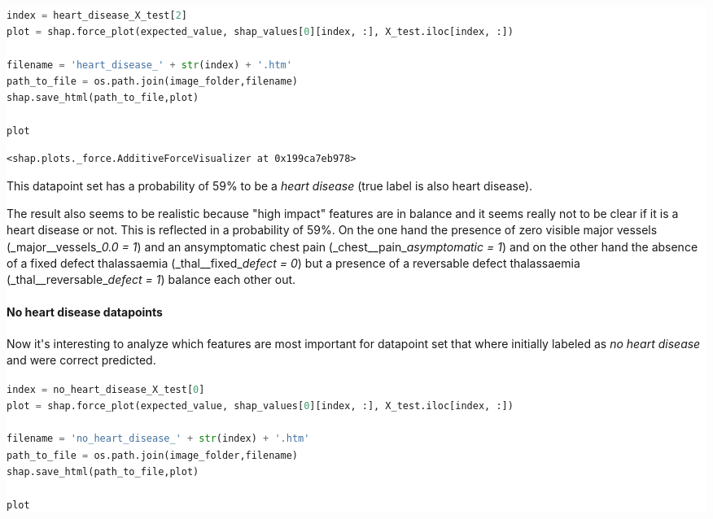 </div>

<div class="cell code" data-execution_count="86" data-collapsed="false" data-pycharm="{&quot;name&quot;:&quot;#%%\n&quot;}">

``` python
index = heart_disease_X_test[2]
plot = shap.force_plot(expected_value, shap_values[0][index, :], X_test.iloc[index, :])

filename = 'heart_disease_' + str(index) + '.htm'
path_to_file = os.path.join(image_folder,filename)
shap.save_html(path_to_file,plot)

plot
```

<div class="output execute_result" data-execution_count="86">

    <shap.plots._force.AdditiveForceVisualizer at 0x199ca7eb978>

</div>

</div>

<div class="cell markdown" data-collapsed="false">

This datapoint set has a probability of 59% to be a *heart disease*
(true label is also heart disease).

The result also seems to be realistic because "high impact" features are
in balance and it seems really not to be clear if it is a heart disease
or not. This is reflected in a probability of 59%. On the one hand the
presence of zero visible major vessels (\_major\_\_vessels\_*0.0 = 1*)
and an ansymptomatic chest pain (\_chest\_\_pain\_*asymptomatic = 1*)
and on the other hand the absence of a fixed defect thalassaemia
(\_thal\_\_fixed\_*defect = 0*) but a presence of a reversable defect
thalassaemia (\_thal\_\_reversable\_*defect = 1*) balance each other
out.

</div>

<div class="cell markdown" data-collapsed="false" data-pycharm="{&quot;name&quot;:&quot;#%% md\n&quot;}">

#### No heart disease datapoints

Now it's interesting to analyze which features are most important for
datapoint set that where initially labeled as *no heart disease* and
were correct predicted.

</div>

<div class="cell code" data-execution_count="87" data-collapsed="false" data-pycharm="{&quot;name&quot;:&quot;#%%\n&quot;}">

``` python
index = no_heart_disease_X_test[0]
plot = shap.force_plot(expected_value, shap_values[0][index, :], X_test.iloc[index, :])

filename = 'no_heart_disease_' + str(index) + '.htm'
path_to_file = os.path.join(image_folder,filename)
shap.save_html(path_to_file,plot)

plot
```
